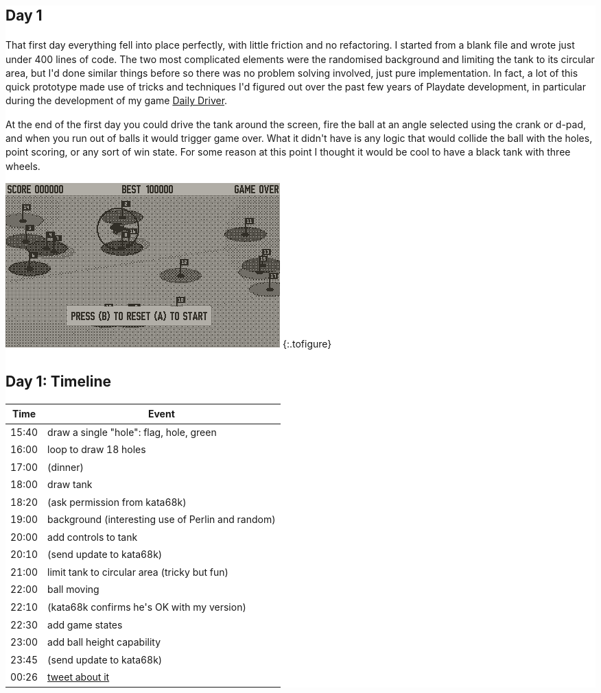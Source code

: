 ## Day 1

That first day everything fell into place perfectly, with little friction and no refactoring. I started from a blank file and wrote just under 400 lines of code. The two most complicated elements were the randomised background and limiting the tank to its circular area, but I'd done similar things before so there was no problem solving involved, just pure implementation. In fact, a lot of this quick prototype made use of tricks and techniques I'd figured out over the past few years of Playdate development, in particular during the development of my game [Daily Driver](/tag/dailydriver/).

At the end of the first day you could drive the tank around the screen, fire the ball at an angle selected using the crank or d-pad, and when you run out of balls it would trigger game over. What it didn't have is any logic that would collide the ball with the holes, point scoring, or any sort of win state. For some reason at this point I thought it would be cool to have a black tank with three wheels.

![GIF](/images/posts/ball-und-panzer-golf-03.gif#playdate "The state of the game the end of the first day")
{:.tofigure}

## Day 1: Timeline

| Time  | Event |
|-------|-------|
| 15:40 | draw a single "hole": flag, hole, green |
| 16:00 | loop to draw 18 holes |
| 17:00 | (dinner) |
| 18:00 | draw tank |
| 18:20 | (ask permission from kata68k) |
| 19:00 | background (interesting use of Perlin and random) |
| 20:00 | add controls to tank |
| 20:10 | (send update to kata68k) |
| 21:00 | limit tank to circular area (tricky but fun) |
| 22:00 | ball moving |
| 22:10 | (kata68k confirms he's OK with my version) |
| 22:30 | add game states |
| 23:00 | add ball height capability |
| 23:45 | (send update to kata68k) |
| 00:26 | [tweet about it](https://twitter.com/gingerbeardman/status/1670573820581650434) |
